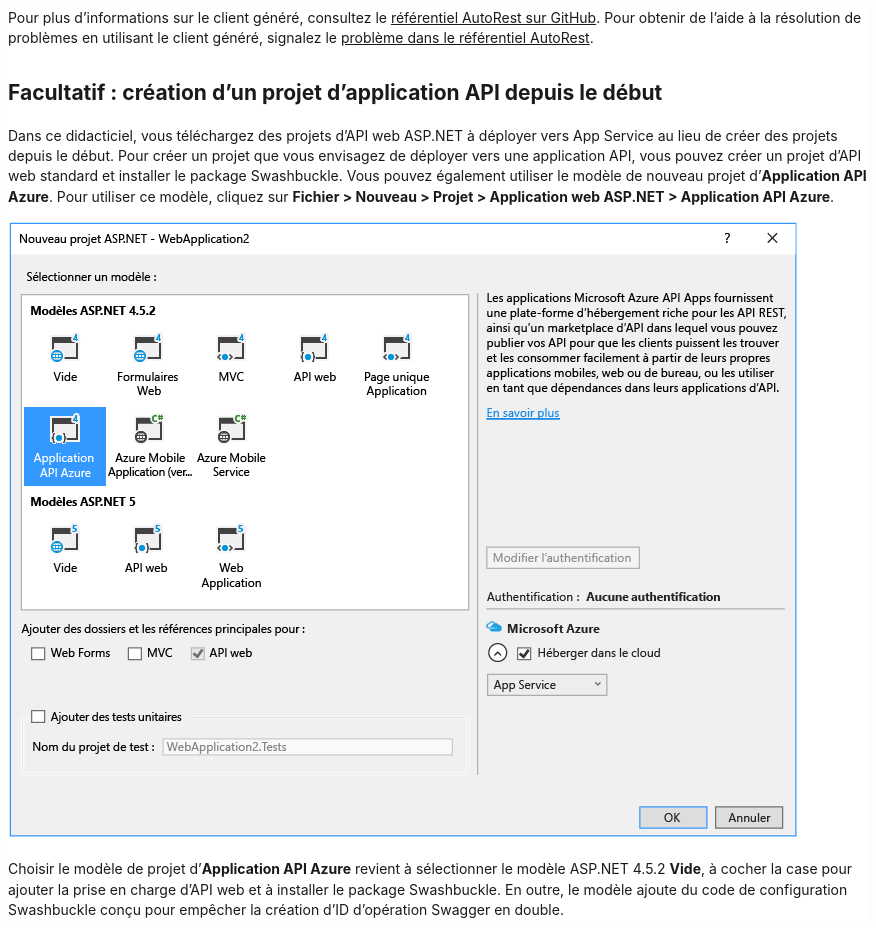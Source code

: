 
Pour plus d’informations sur le client généré, consultez le [référentiel AutoRest sur GitHub](https://github.com/azure/autorest). Pour obtenir de l’aide à la résolution de problèmes en utilisant le client généré, signalez le [problème dans le référentiel AutoRest](https://github.com/azure/autorest/issues).

## <a id="creating"></a> Facultatif : création d’un projet d’application API depuis le début

Dans ce didacticiel, vous téléchargez des projets d’API web ASP.NET à déployer vers App Service au lieu de créer des projets depuis le début. Pour créer un projet que vous envisagez de déployer vers une application API, vous pouvez créer un projet d’API web standard et installer le package Swashbuckle. Vous pouvez également utiliser le modèle de nouveau projet d’**Application API Azure**. Pour utiliser ce modèle, cliquez sur **Fichier > Nouveau > Projet > Application web ASP.NET > Application API Azure**.

![Modèle d’application API dans Visual Studio](./media/app-service-api-dotnet-get-started/apiapptemplate.png)

Choisir le modèle de projet d’**Application API Azure** revient à sélectionner le modèle ASP.NET 4.5.2 **Vide**, à cocher la case pour ajouter la prise en charge d’API web et à installer le package Swashbuckle. En outre, le modèle ajoute du code de configuration Swashbuckle conçu pour empêcher la création d’ID d’opération Swagger en double.
